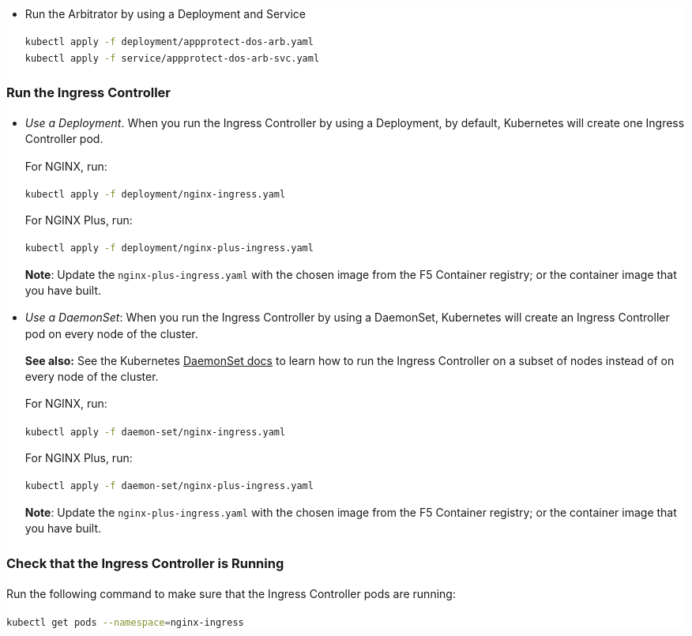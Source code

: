 * Run the Arbitrator by using a Deployment and Service

   ```bash
   kubectl apply -f deployment/appprotect-dos-arb.yaml
   kubectl apply -f service/appprotect-dos-arb-svc.yaml
   ```

### Run the Ingress Controller

* *Use a Deployment*.
    When you run the Ingress Controller by using a Deployment, by default, Kubernetes will create one Ingress Controller pod.

    For NGINX, run:

    ```bash
    kubectl apply -f deployment/nginx-ingress.yaml
    ```

    For NGINX Plus, run:

    ```bash
    kubectl apply -f deployment/nginx-plus-ingress.yaml
    ```

    **Note**: Update the `nginx-plus-ingress.yaml` with the chosen image from the F5 Container registry; or the container image that you have built.

* *Use a DaemonSet*:
    When you run the Ingress Controller by using a DaemonSet, Kubernetes will create an Ingress Controller pod on every node of the cluster.

    **See also:** See the Kubernetes [DaemonSet docs](https://kubernetes.io/docs/concepts/workloads/controllers/daemonset/) to learn how to run the Ingress Controller on a subset of nodes instead of on every node of the cluster.

    For NGINX, run:

    ```bash
    kubectl apply -f daemon-set/nginx-ingress.yaml
    ```

    For NGINX Plus, run:

    ```bash
    kubectl apply -f daemon-set/nginx-plus-ingress.yaml
    ```

    **Note**: Update the `nginx-plus-ingress.yaml` with the chosen image from the F5 Container registry; or the container image that you have built.

### Check that the Ingress Controller is Running

Run the following command to make sure that the Ingress Controller pods are running:

```bash
kubectl get pods --namespace=nginx-ingress
```

